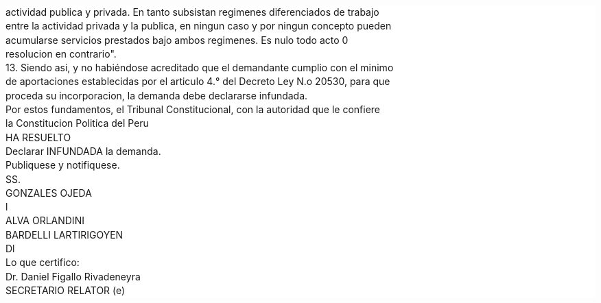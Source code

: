 actividad publica y privada. En tanto subsistan regimenes diferenciados de trabajo  
entre la actividad privada y la publica, en ningun caso y por ningun concepto pueden  
acumularse servicios prestados bajo ambos regimenes. Es nulo todo acto 0  
resolucion en contrario".  
13. Siendo asi, y no habiéndose acreditado que el demandante cumplio con el minimo  
de aportaciones establecidas por el articulo 4.° del Decreto Ley N.o 20530, para que  
proceda su incorporacion, la demanda debe declararse infundada.  
Por estos fundamentos, el Tribunal Constitucional, con la autoridad que le confiere  
la Constitucion Politica del Peru  
HA RESUELTO  
Declarar INFUNDADA la demanda.  
Publiquese y notifiquese.  
SS.  
GONZALES OJEDA  
l  
ALVA ORLANDINI  
BARDELLI LARTIRIGOYEN  
Dl  
Lo que certifico:  
Dr. Daniel Figallo Rivadeneyra  
SECRETARIO RELATOR (e)